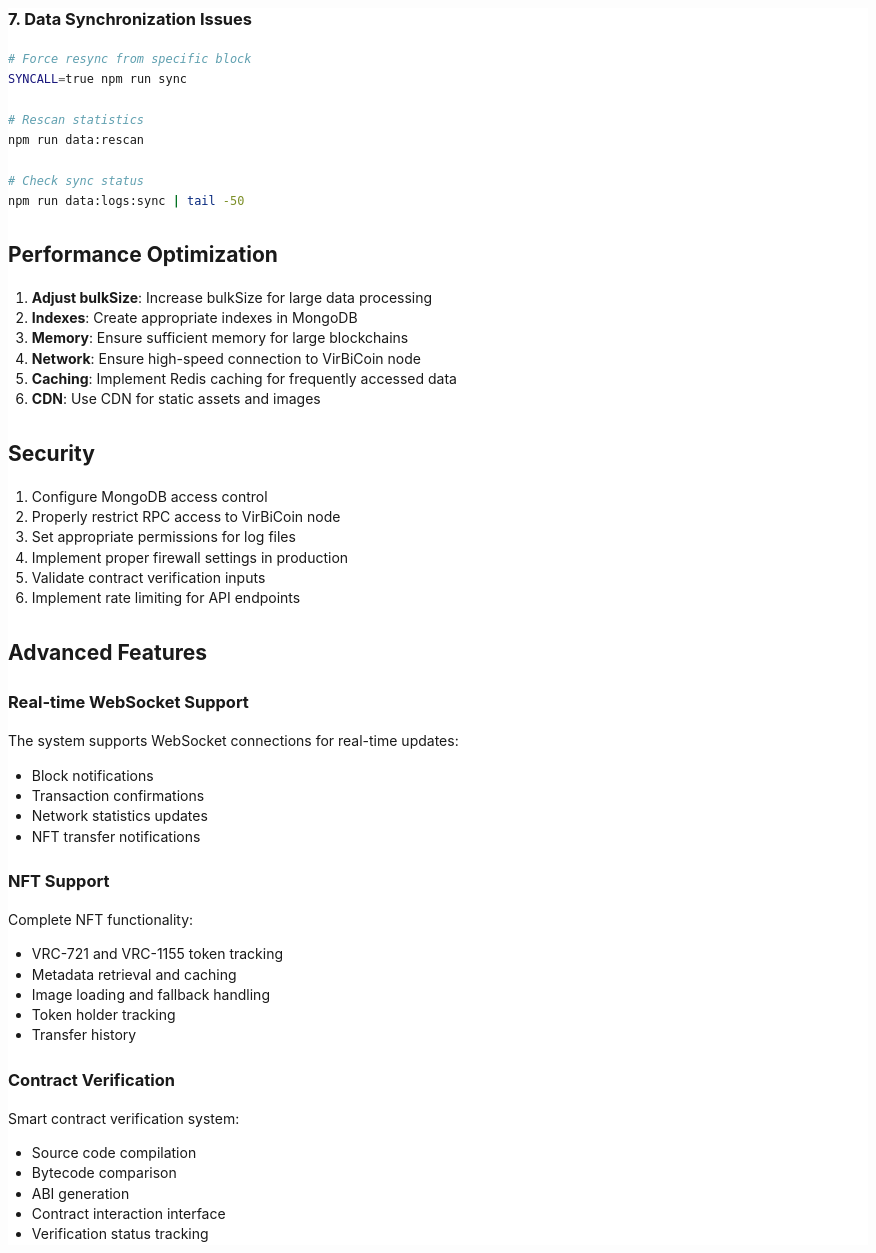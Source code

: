 ### 7. Data Synchronization Issues
```bash
# Force resync from specific block
SYNCALL=true npm run sync

# Rescan statistics
npm run data:rescan

# Check sync status
npm run data:logs:sync | tail -50
```

## Performance Optimization

1. **Adjust bulkSize**: Increase bulkSize for large data processing
2. **Indexes**: Create appropriate indexes in MongoDB
3. **Memory**: Ensure sufficient memory for large blockchains
4. **Network**: Ensure high-speed connection to VirBiCoin node
5. **Caching**: Implement Redis caching for frequently accessed data
6. **CDN**: Use CDN for static assets and images

## Security

1. Configure MongoDB access control
2. Properly restrict RPC access to VirBiCoin node
3. Set appropriate permissions for log files
4. Implement proper firewall settings in production
5. Validate contract verification inputs
6. Implement rate limiting for API endpoints

## Advanced Features

### Real-time WebSocket Support
The system supports WebSocket connections for real-time updates:
- Block notifications
- Transaction confirmations
- Network statistics updates
- NFT transfer notifications

### NFT Support
Complete NFT functionality:
- VRC-721 and VRC-1155 token tracking
- Metadata retrieval and caching
- Image loading and fallback handling
- Token holder tracking
- Transfer history

### Contract Verification
Smart contract verification system:
- Source code compilation
- Bytecode comparison
- ABI generation
- Contract interaction interface
- Verification status tracking
